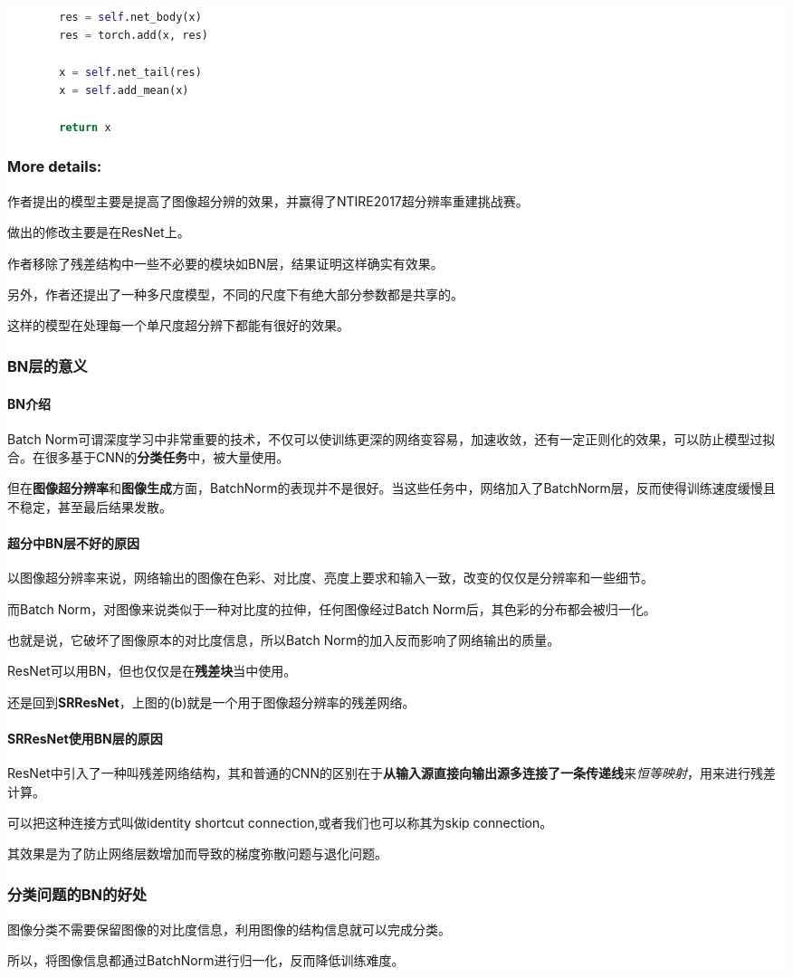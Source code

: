 ```python
        res = self.net_body(x)
        res = torch.add(x, res)

        x = self.net_tail(res)
        x = self.add_mean(x)

        return x

```

### More details:

作者提出的模型主要是提高了图像超分辨的效果，并赢得了NTIRE2017超分辨率重建挑战赛。

做出的修改主要是在ResNet上。

作者移除了残差结构中一些不必要的模块如BN层，结果证明这样确实有效果。

另外，作者还提出了一种多尺度模型，不同的尺度下有绝大部分参数都是共享的。

这样的模型在处理每一个单尺度超分辨下都能有很好的效果。



### BN层的意义

#### BN介绍

Batch Norm可谓深度学习中非常重要的技术，不仅可以使训练更深的网络变容易，加速收敛，还有一定正则化的效果，可以防止模型过拟合。在很多基于CNN的**分类任务**中，被大量使用。

但在**图像超分辨率**和**图像生成**方面，BatchNorm的表现并不是很好。当这些任务中，网络加入了BatchNorm层，反而使得训练速度缓慢且不稳定，甚至最后结果发散。

#### 超分中BN层不好的原因

以图像超分辨率来说，网络输出的图像在色彩、对比度、亮度上要求和输入一致，改变的仅仅是分辨率和一些细节。

而Batch Norm，对图像来说类似于一种对比度的拉伸，任何图像经过Batch Norm后，其色彩的分布都会被归一化。

也就是说，它破坏了图像原本的对比度信息，所以Batch Norm的加入反而影响了网络输出的质量。

ResNet可以用BN，但也仅仅是在**残差块**当中使用。

还是回到**SRResNet**，上图的(b)就是一个用于图像超分辨率的残差网络。

#### SRResNet使用BN层的原因

ResNet中引入了一种叫残差网络结构，其和普通的CNN的区别在于**从输入源直接向输出源多连接了一条传递线**来*恒等映射*，用来进行残差计算。

可以把这种连接方式叫做identity shortcut connection,或者我们也可以称其为skip connection。

其效果是为了防止网络层数增加而导致的梯度弥散问题与退化问题。



### 分类问题的BN的好处

图像分类不需要保留图像的对比度信息，利用图像的结构信息就可以完成分类。

所以，将图像信息都通过BatchNorm进行归一化，反而降低训练难度。
